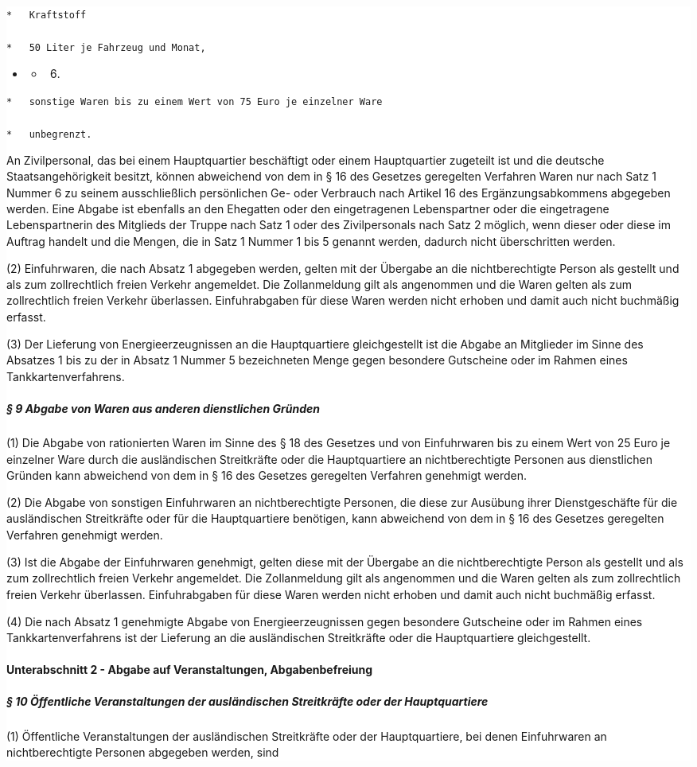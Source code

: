     *   Kraftstoff

    *   50 Liter je Fahrzeug und Monat,


*    *   6.

    *   sonstige Waren bis zu einem Wert von 75 Euro je einzelner Ware

    *   unbegrenzt.



An Zivilpersonal, das bei einem Hauptquartier beschäftigt oder einem Hauptquartier zugeteilt ist und die deutsche Staatsangehörigkeit besitzt, können abweichend von dem in § 16 des Gesetzes geregelten Verfahren Waren nur nach Satz 1 Nummer 6 zu seinem ausschließlich persönlichen Ge- oder Verbrauch nach Artikel 16 des Ergänzungsabkommens abgegeben werden. Eine Abgabe ist ebenfalls an den Ehegatten oder den eingetragenen Lebenspartner oder die eingetragene Lebenspartnerin des Mitglieds der Truppe nach Satz 1 oder des Zivilpersonals nach Satz 2 möglich, wenn dieser oder diese im Auftrag handelt und die Mengen, die in Satz 1 Nummer 1 bis 5 genannt werden, dadurch nicht überschritten werden.

(2) Einfuhrwaren, die nach Absatz 1 abgegeben werden, gelten mit der Übergabe an die nichtberechtigte Person als gestellt und als zum zollrechtlich freien Verkehr angemeldet. Die Zollanmeldung gilt als angenommen und die Waren gelten als zum zollrechtlich freien Verkehr überlassen. Einfuhrabgaben für diese Waren werden nicht erhoben und damit auch nicht buchmäßig erfasst.

(3) Der Lieferung von Energieerzeugnissen an die Hauptquartiere gleichgestellt ist die Abgabe an Mitglieder im Sinne des Absatzes 1 bis zu der in Absatz 1 Nummer 5 bezeichneten Menge gegen besondere Gutscheine oder im Rahmen eines Tankkartenverfahrens.


##### § 9 Abgabe von Waren aus anderen dienstlichen Gründen

(1) Die Abgabe von rationierten Waren im Sinne des § 18 des Gesetzes und von Einfuhrwaren bis zu einem Wert von 25 Euro je einzelner Ware durch die ausländischen Streitkräfte oder die Hauptquartiere an nichtberechtigte Personen aus dienstlichen Gründen kann abweichend von dem in § 16 des Gesetzes geregelten Verfahren genehmigt werden.

(2) Die Abgabe von sonstigen Einfuhrwaren an nichtberechtigte Personen, die diese zur Ausübung ihrer Dienstgeschäfte für die ausländischen Streitkräfte oder für die Hauptquartiere benötigen, kann abweichend von dem in § 16 des Gesetzes geregelten Verfahren genehmigt werden.

(3) Ist die Abgabe der Einfuhrwaren genehmigt, gelten diese mit der Übergabe an die nichtberechtigte Person als gestellt und als zum zollrechtlich freien Verkehr angemeldet. Die Zollanmeldung gilt als angenommen und die Waren gelten als zum zollrechtlich freien Verkehr überlassen. Einfuhrabgaben für diese Waren werden nicht erhoben und damit auch nicht buchmäßig erfasst.

(4) Die nach Absatz 1 genehmigte Abgabe von Energieerzeugnissen gegen besondere Gutscheine oder im Rahmen eines Tankkartenverfahrens ist der Lieferung an die ausländischen Streitkräfte oder die Hauptquartiere gleichgestellt.


#### Unterabschnitt 2 - Abgabe auf Veranstaltungen, Abgabenbefreiung


##### § 10 Öffentliche Veranstaltungen der ausländischen Streitkräfte oder der Hauptquartiere

(1) Öffentliche Veranstaltungen der ausländischen Streitkräfte oder der Hauptquartiere, bei denen Einfuhrwaren an nichtberechtigte Personen abgegeben werden, sind
